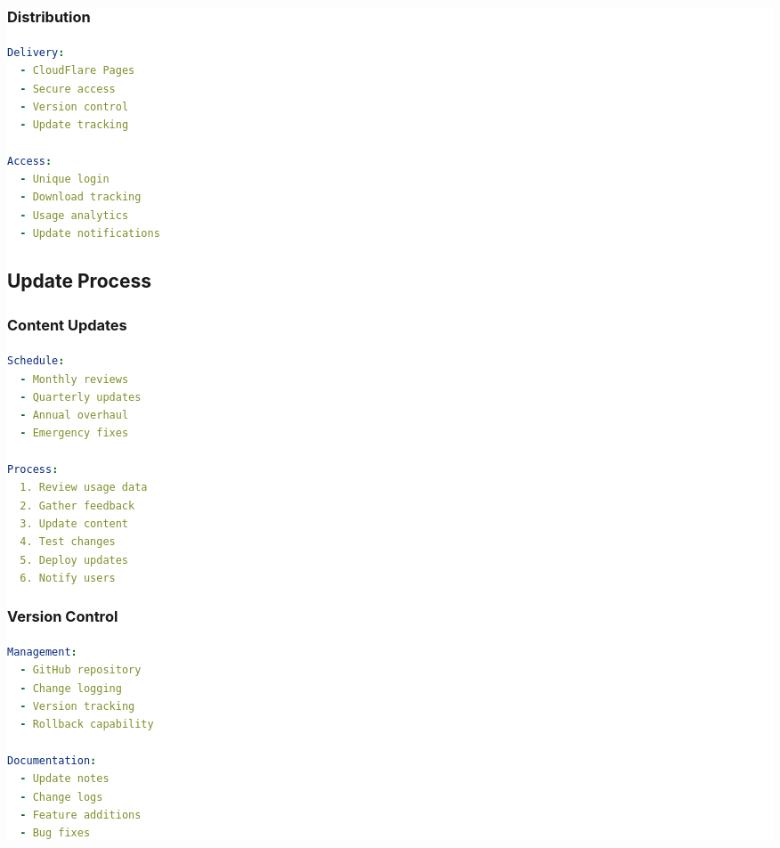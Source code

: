 ```yaml
```

### Distribution
```yaml
Delivery:
  - CloudFlare Pages
  - Secure access
  - Version control
  - Update tracking

Access:
  - Unique login
  - Download tracking
  - Usage analytics
  - Update notifications
```

## Update Process

### Content Updates
```yaml
Schedule:
  - Monthly reviews
  - Quarterly updates
  - Annual overhaul
  - Emergency fixes

Process:
  1. Review usage data
  2. Gather feedback
  3. Update content
  4. Test changes
  5. Deploy updates
  6. Notify users
```

### Version Control
```yaml
Management:
  - GitHub repository
  - Change logging
  - Version tracking
  - Rollback capability

Documentation:
  - Update notes
  - Change logs
  - Feature additions
  - Bug fixes
```
